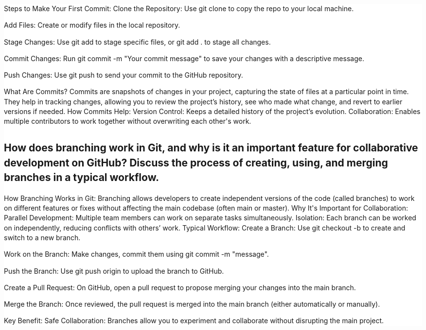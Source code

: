 Steps to Make Your First Commit:
Clone the Repository:
Use git clone <repository-url> to copy the repo to your local machine.

Add Files:
Create or modify files in the local repository.

Stage Changes:
Use git add <file> to stage specific files, or git add . to stage all changes.

Commit Changes:
Run git commit -m "Your commit message" to save your changes with a descriptive message.

Push Changes:
Use git push to send your commit to the GitHub repository.

What Are Commits?
Commits are snapshots of changes in your project, capturing the state of files at a particular point in time.
They help in tracking changes, allowing you to review the project’s history, see who made what change, and revert to earlier versions if needed.
How Commits Help:
Version Control: Keeps a detailed history of the project’s evolution.
Collaboration: Enables multiple contributors to work together without overwriting each other's work.

## How does branching work in Git, and why is it an important feature for collaborative development on GitHub? Discuss the process of creating, using, and merging branches in a typical workflow.

How Branching Works in Git:
Branching allows developers to create independent versions of the code (called branches) to work on different features or fixes without affecting the main codebase (often main or master).
Why It's Important for Collaboration:
Parallel Development: Multiple team members can work on separate tasks simultaneously.
Isolation: Each branch can be worked on independently, reducing conflicts with others’ work.
Typical Workflow:
Create a Branch:
Use git checkout -b <branch-name> to create and switch to a new branch.

Work on the Branch:
Make changes, commit them using git commit -m "message".

Push the Branch:
Use git push origin <branch-name> to upload the branch to GitHub.

Create a Pull Request:
On GitHub, open a pull request to propose merging your changes into the main branch.

Merge the Branch:
Once reviewed, the pull request is merged into the main branch (either automatically or manually).

Key Benefit:
Safe Collaboration: Branches allow you to experiment and collaborate without disrupting the main project.
